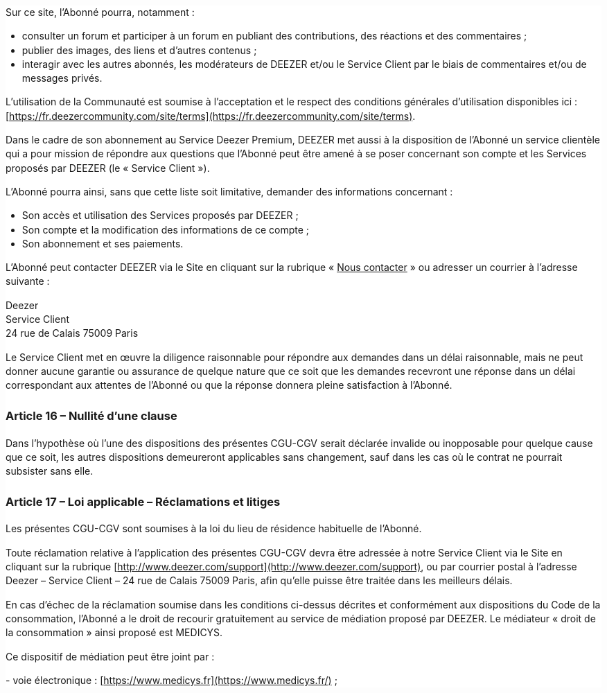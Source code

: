 Sur ce site, l’Abonné pourra, notamment :

*   consulter un forum et participer à un forum en publiant des contributions, des réactions et des commentaires ;
*   publier des images, des liens et d’autres contenus ;
*   interagir avec les autres abonnés, les modérateurs de DEEZER et/ou le Service Client par le biais de commentaires et/ou de messages privés.

L’utilisation de la Communauté est soumise à l’acceptation et le respect des conditions générales d’utilisation disponibles ici : [https://fr.deezercommunity.com/site/terms](https://fr.deezercommunity.com/site/terms).

Dans le cadre de son abonnement au Service Deezer Premium, DEEZER met aussi à la disposition de l’Abonné un service clientèle qui a pour mission de répondre aux questions que l’Abonné peut être amené à se poser concernant son compte et les Services proposés par DEEZER (le « Service Client »).

L’Abonné pourra ainsi, sans que cette liste soit limitative, demander des informations concernant :

*   Son accès et utilisation des Services proposés par DEEZER ;
*   Son compte et la modification des informations de ce compte ;
*   Son abonnement et ses paiements.

L’Abonné peut contacter DEEZER via le Site en cliquant sur la rubrique « [Nous contacter](https://www.deezer.com/support) » ou adresser un courrier à l’adresse suivante :

Deezer  
Service Client  
24 rue de Calais 75009 Paris  

Le Service Client met en œuvre la diligence raisonnable pour répondre aux demandes dans un délai raisonnable, mais ne peut donner aucune garantie ou assurance de quelque nature que ce soit que les demandes recevront une réponse dans un délai correspondant aux attentes de l’Abonné ou que la réponse donnera pleine satisfaction à l’Abonné.

### Article 16 – Nullité d’une clause

Dans l’hypothèse où l’une des dispositions des présentes CGU-CGV serait déclarée invalide ou inopposable pour quelque cause que ce soit, les autres dispositions demeureront applicables sans changement, sauf dans les cas où le contrat ne pourrait subsister sans elle.

### Article 17 – Loi applicable – Réclamations et litiges

Les présentes CGU-CGV sont soumises à la loi du lieu de résidence habituelle de l’Abonné.

Toute réclamation relative à l’application des présentes CGU-CGV devra être adressée à notre Service Client via le Site en cliquant sur la rubrique [http://www.deezer.com/support](http://www.deezer.com/support), ou par courrier postal à l’adresse Deezer – Service Client – 24 rue de Calais 75009 Paris, afin qu’elle puisse être traitée dans les meilleurs délais.

En cas d’échec de la réclamation soumise dans les conditions ci-dessus décrites et conformément aux dispositions du Code de la consommation, l’Abonné a le droit de recourir gratuitement au service de médiation proposé par DEEZER. Le médiateur « droit de la consommation » ainsi proposé est MEDICYS.

Ce dispositif de médiation peut être joint par :

\- voie électronique : [https://www.medicys.fr](https://www.medicys.fr/) ;
